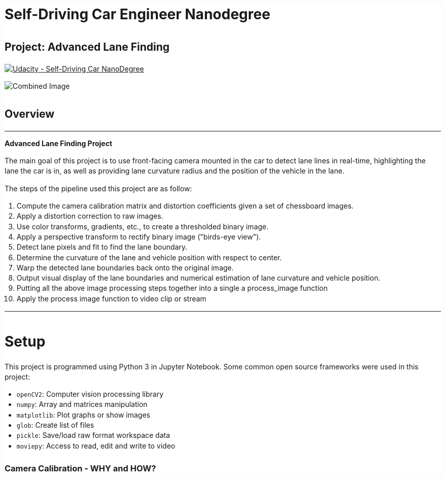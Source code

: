 
# Self-Driving Car Engineer Nanodegree


## Project: **Advanced Lane Finding** 
[![Udacity - Self-Driving Car NanoDegree](https://s3.amazonaws.com/udacity-sdc/github/shield-carnd.svg)](http://www.udacity.com/drive)

<img src="examples/example_output.jpg" width="720" alt="Combined Image" />


## Overview
---

**Advanced Lane Finding Project**

The main goal of this project is to use front-facing camera mounted in the car to detect lane lines in real-time, highlighting the lane the car is in, as well as providing lane curvature radius and the position of the vehicle in the lane.

The steps of the pipeline used this project are as follow:

1. Compute the camera calibration matrix and distortion coefficients given a set of chessboard images.
2. Apply a distortion correction to raw images.
3. Use color transforms, gradients, etc., to create a thresholded binary image.
4. Apply a perspective transform to rectify binary image ("birds-eye view").
5. Detect lane pixels and fit to find the lane boundary.
6. Determine the curvature of the lane and vehicle position with respect to center.
7. Warp the detected lane boundaries back onto the original image.
8. Output visual display of the lane boundaries and numerical estimation of lane curvature and vehicle position.
9. Putting all the above image processing steps together into a single a process_image function
10. Apply the process image function to video clip or stream

[//]: # (Image References)

[image1]: ./examples/undistort_output.png "Undistorted"
[image2]: ./test_images/test1.jpg "Road Transformed"
[image3]: ./examples/binary_combo_example.jpg "Binary Example"
[image4]: ./examples/warped_straight_lines.jpg "Warp Example"
[image5]: ./examples/color_fit_lines.jpg "Fit Visual"
[image6]: ./examples/example_output.jpg "Output"
[video1]: ./project_video.mp4 "Video"

---

# Setup

This project is programmed using Python 3 in Jupyter Notebook. Some common open source frameworks were used in this project:

* `openCV2`: Computer vision processing library
* `numpy`: Array and matrices manipulation
* `matplotlib`: Plot graphs or show images
* `glob`: Create list of files
* `pickle`: Save/load raw format workspace data
* `moviepy`: Access to read, edit and write to video


### Camera Calibration - WHY and HOW?
